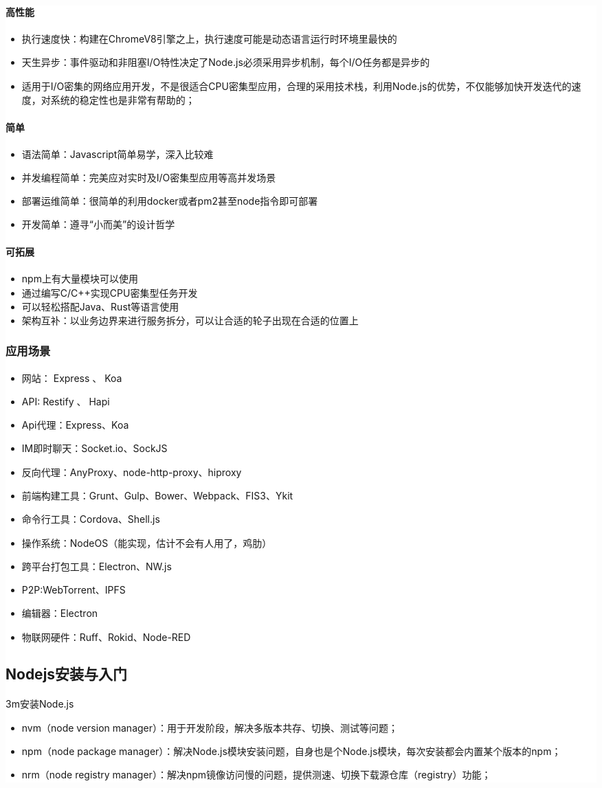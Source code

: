 #### 高性能

- 执行速度快：构建在ChromeV8引擎之上，执行速度可能是动态语言运行时环境里最快的

- 天生异步：事件驱动和非阻塞I/O特性决定了Node.js必须采用异步机制，每个I/O任务都是异步的

- 适用于I/O密集的网络应用开发，不是很适合CPU密集型应用，合理的采用技术栈，利用Node.js的优势，不仅能够加快开发迭代的速度，对系统的稳定性也是非常有帮助的；

#### 简单

- 语法简单：Javascript简单易学，深入比较难

- 并发编程简单：完美应对实时及I/O密集型应用等高并发场景

- 部署运维简单：很简单的利用docker或者pm2甚至node指令即可部署

- 开发简单：遵寻“小而美”的设计哲学

#### 可拓展

- npm上有大量模块可以使用
- 通过编写C/C++实现CPU密集型任务开发
- 可以轻松搭配Java、Rust等语言使用
- 架构互补：以业务边界来进行服务拆分，可以让合适的轮子出现在合适的位置上

### 应用场景

- 网站： Express 、 Koa

- API: Restify 、 Hapi

- Api代理：Express、Koa

- IM即时聊天：Socket.io、SockJS

- 反向代理：AnyProxy、node-http-proxy、hiproxy

- 前端构建工具：Grunt、Gulp、Bower、Webpack、FIS3、Ykit

- 命令行工具：Cordova、Shell.js

- 操作系统：NodeOS（能实现，估计不会有人用了，鸡肋）

- 跨平台打包工具：Electron、NW.js

- P2P:WebTorrent、IPFS

- 编辑器：Electron

- 物联网硬件：Ruff、Rokid、Node-RED

## Nodejs安装与入门

3m安装Node.js

- nvm（node version manager）：用于开发阶段，解决多版本共存、切换、测试等问题；

- npm（node package manager）：解决Node.js模块安装问题，自身也是个Node.js模块，每次安装都会内置某个版本的npm；

- nrm（node registry manager）：解决npm镜像访问慢的问题，提供测速、切换下载源仓库（registry）功能；
